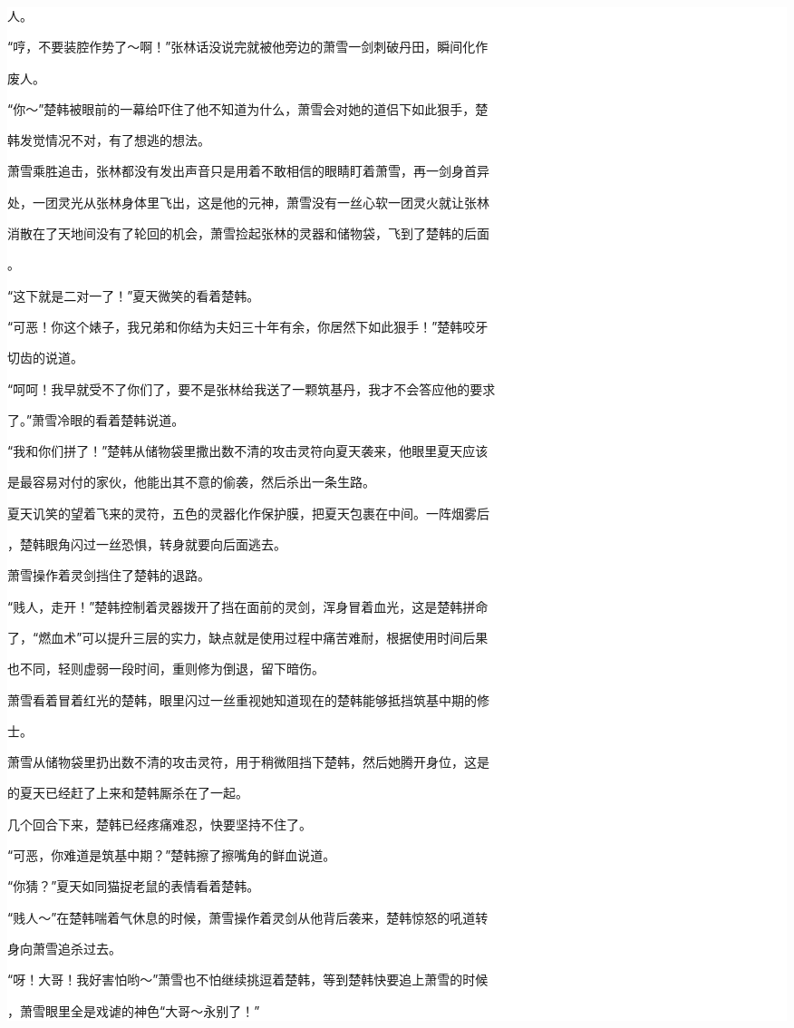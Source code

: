 人。

“哼，不要装腔作势了～啊！”张林话没说完就被他旁边的萧雪一剑刺破丹田，瞬间化作

废人。

“你～”楚韩被眼前的一幕给吓住了他不知道为什么，萧雪会对她的道侣下如此狠手，楚

韩发觉情况不对，有了想逃的想法。

萧雪乘胜追击，张林都没有发出声音只是用着不敢相信的眼睛盯着萧雪，再一剑身首异

处，一团灵光从张林身体里飞出，这是他的元神，萧雪没有一丝心软一团灵火就让张林

消散在了天地间没有了轮回的机会，萧雪捡起张林的灵器和储物袋，飞到了楚韩的后面

。

“这下就是二对一了！”夏天微笑的看着楚韩。

“可恶！你这个婊子，我兄弟和你结为夫妇三十年有余，你居然下如此狠手！”楚韩咬牙

切齿的说道。

“呵呵！我早就受不了你们了，要不是张林给我送了一颗筑基丹，我才不会答应他的要求

了。”萧雪冷眼的看着楚韩说道。

“我和你们拼了！”楚韩从储物袋里撒出数不清的攻击灵符向夏天袭来，他眼里夏天应该

是最容易对付的家伙，他能出其不意的偷袭，然后杀出一条生路。

夏天讥笑的望着飞来的灵符，五色的灵器化作保护膜，把夏天包裹在中间。一阵烟雾后

，楚韩眼角闪过一丝恐惧，转身就要向后面逃去。

萧雪操作着灵剑挡住了楚韩的退路。

“贱人，走开！”楚韩控制着灵器拨开了挡在面前的灵剑，浑身冒着血光，这是楚韩拼命

了，“燃血术”可以提升三层的实力，缺点就是使用过程中痛苦难耐，根据使用时间后果

也不同，轻则虚弱一段时间，重则修为倒退，留下暗伤。

萧雪看着冒着红光的楚韩，眼里闪过一丝重视她知道现在的楚韩能够抵挡筑基中期的修

士。

萧雪从储物袋里扔出数不清的攻击灵符，用于稍微阻挡下楚韩，然后她腾开身位，这是

的夏天已经赶了上来和楚韩厮杀在了一起。

几个回合下来，楚韩已经疼痛难忍，快要坚持不住了。

“可恶，你难道是筑基中期？”楚韩擦了擦嘴角的鲜血说道。

“你猜？”夏天如同猫捉老鼠的表情看着楚韩。

“贱人～”在楚韩喘着气休息的时候，萧雪操作着灵剑从他背后袭来，楚韩惊怒的吼道转

身向萧雪追杀过去。

“呀！大哥！我好害怕哟～”萧雪也不怕继续挑逗着楚韩，等到楚韩快要追上萧雪的时候

，萧雪眼里全是戏谑的神色“大哥～永别了！”
